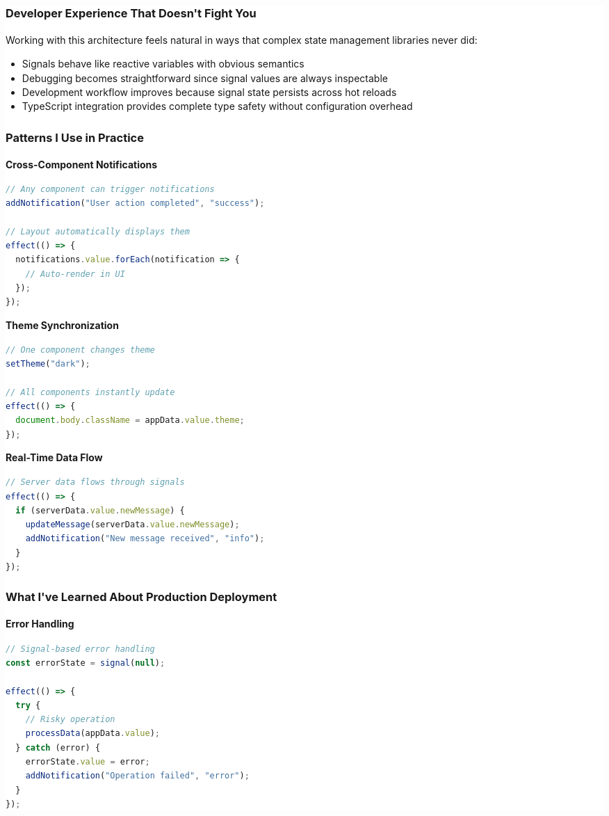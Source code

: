 ### Developer Experience That Doesn't Fight You

Working with this architecture feels natural in ways that complex state management libraries never did:

- Signals behave like reactive variables with obvious semantics
- Debugging becomes straightforward since signal values are always inspectable
- Development workflow improves because signal state persists across hot reloads
- TypeScript integration provides complete type safety without configuration overhead

### Patterns I Use in Practice

**Cross-Component Notifications**

```javascript
// Any component can trigger notifications
addNotification("User action completed", "success");

// Layout automatically displays them
effect(() => {
  notifications.value.forEach(notification => {
    // Auto-render in UI
  });
});
```

**Theme Synchronization**

```javascript
// One component changes theme
setTheme("dark");

// All components instantly update
effect(() => {
  document.body.className = appData.value.theme;
});
```

**Real-Time Data Flow**

```javascript
// Server data flows through signals
effect(() => {
  if (serverData.value.newMessage) {
    updateMessage(serverData.value.newMessage);
    addNotification("New message received", "info");
  }
});
```

### What I've Learned About Production Deployment

**Error Handling**

```javascript
// Signal-based error handling
const errorState = signal(null);

effect(() => {
  try {
    // Risky operation
    processData(appData.value);
  } catch (error) {
    errorState.value = error;
    addNotification("Operation failed", "error");
  }
});
```
